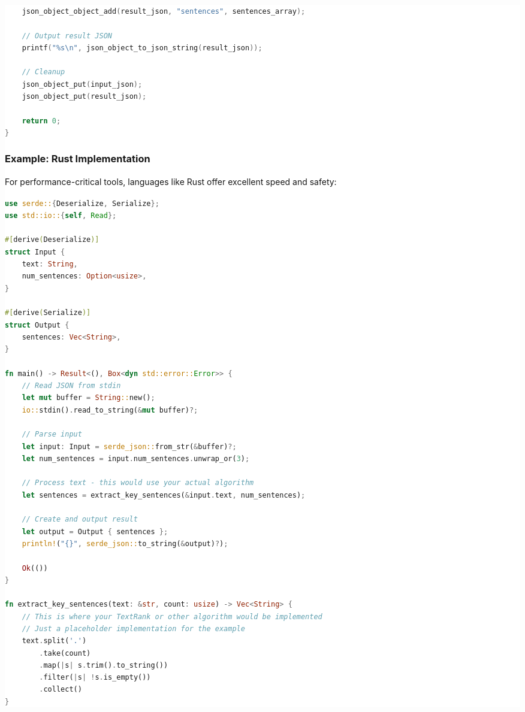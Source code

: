 ```c
    json_object_object_add(result_json, "sentences", sentences_array);
    
    // Output result JSON
    printf("%s\n", json_object_to_json_string(result_json));
    
    // Cleanup
    json_object_put(input_json);
    json_object_put(result_json);
    
    return 0;
}
```

### Example: Rust Implementation

For performance-critical tools, languages like Rust offer excellent speed and safety:

```rust
use serde::{Deserialize, Serialize};
use std::io::{self, Read};

#[derive(Deserialize)]
struct Input {
    text: String,
    num_sentences: Option<usize>,
}

#[derive(Serialize)]
struct Output {
    sentences: Vec<String>,
}

fn main() -> Result<(), Box<dyn std::error::Error>> {
    // Read JSON from stdin
    let mut buffer = String::new();
    io::stdin().read_to_string(&mut buffer)?;
    
    // Parse input
    let input: Input = serde_json::from_str(&buffer)?;
    let num_sentences = input.num_sentences.unwrap_or(3);
    
    // Process text - this would use your actual algorithm
    let sentences = extract_key_sentences(&input.text, num_sentences);
    
    // Create and output result
    let output = Output { sentences };
    println!("{}", serde_json::to_string(&output)?);
    
    Ok(())
}

fn extract_key_sentences(text: &str, count: usize) -> Vec<String> {
    // This is where your TextRank or other algorithm would be implemented
    // Just a placeholder implementation for the example
    text.split('.')
        .take(count)
        .map(|s| s.trim().to_string())
        .filter(|s| !s.is_empty())
        .collect()
}
```
